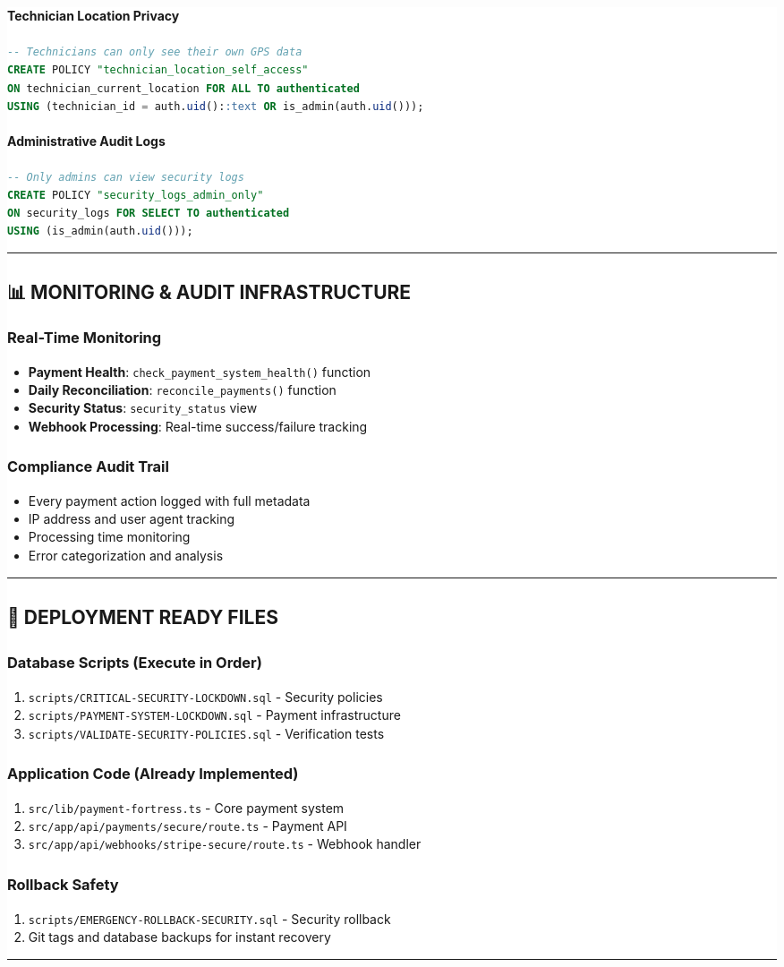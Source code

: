 #### **Technician Location Privacy**
```sql  
-- Technicians can only see their own GPS data
CREATE POLICY "technician_location_self_access" 
ON technician_current_location FOR ALL TO authenticated
USING (technician_id = auth.uid()::text OR is_admin(auth.uid()));
```

#### **Administrative Audit Logs**
```sql
-- Only admins can view security logs
CREATE POLICY "security_logs_admin_only" 
ON security_logs FOR SELECT TO authenticated
USING (is_admin(auth.uid()));
```

---

## 📊 MONITORING & AUDIT INFRASTRUCTURE

### **Real-Time Monitoring**
- **Payment Health**: `check_payment_system_health()` function
- **Daily Reconciliation**: `reconcile_payments()` function  
- **Security Status**: `security_status` view
- **Webhook Processing**: Real-time success/failure tracking

### **Compliance Audit Trail**
- Every payment action logged with full metadata
- IP address and user agent tracking
- Processing time monitoring
- Error categorization and analysis

---

## 🚀 DEPLOYMENT READY FILES

### **Database Scripts** (Execute in Order)
1. `scripts/CRITICAL-SECURITY-LOCKDOWN.sql` - Security policies
2. `scripts/PAYMENT-SYSTEM-LOCKDOWN.sql` - Payment infrastructure  
3. `scripts/VALIDATE-SECURITY-POLICIES.sql` - Verification tests

### **Application Code** (Already Implemented)
1. `src/lib/payment-fortress.ts` - Core payment system
2. `src/app/api/payments/secure/route.ts` - Payment API
3. `src/app/api/webhooks/stripe-secure/route.ts` - Webhook handler

### **Rollback Safety**
1. `scripts/EMERGENCY-ROLLBACK-SECURITY.sql` - Security rollback
2. Git tags and database backups for instant recovery

---